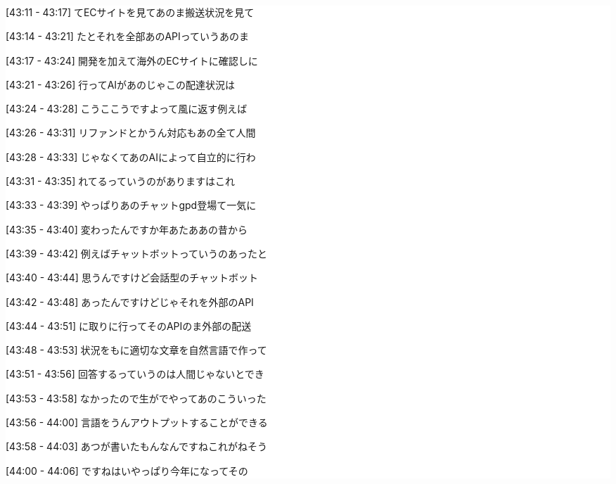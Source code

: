[43:11 - 43:17]
てECサイトを見てあのま搬送状況を見て

[43:14 - 43:21]
たとそれを全部あのAPIっていうあのま

[43:17 - 43:24]
開発を加えて海外のECサイトに確認しに

[43:21 - 43:26]
行ってAIがあのじゃこの配達状況は

[43:24 - 43:28]
こうここうですよって風に返す例えば

[43:26 - 43:31]
リファンドとかうん対応もあの全て人間

[43:28 - 43:33]
じゃなくてあのAIによって自立的に行わ

[43:31 - 43:35]
れてるっていうのがありますはこれ

[43:33 - 43:39]
やっぱりあのチャットgpd登場て一気に

[43:35 - 43:40]
変わったんですか年あたああの昔から

[43:39 - 43:42]
例えばチャットボットっていうのあったと

[43:40 - 43:44]
思うんですけど会話型のチャットボット

[43:42 - 43:48]
あったんですけどじゃそれを外部のAPI

[43:44 - 43:51]
に取りに行ってそのAPIのま外部の配送

[43:48 - 43:53]
状況をもに適切な文章を自然言語で作って

[43:51 - 43:56]
回答するっていうのは人間じゃないとでき

[43:53 - 43:58]
なかったので生がでやってあのこういった

[43:56 - 44:00]
言語をうんアウトプットすることができる

[43:58 - 44:03]
あつが書いたもんなんですねこれがねそう

[44:00 - 44:06]
ですねはいやっぱり今年になってその
